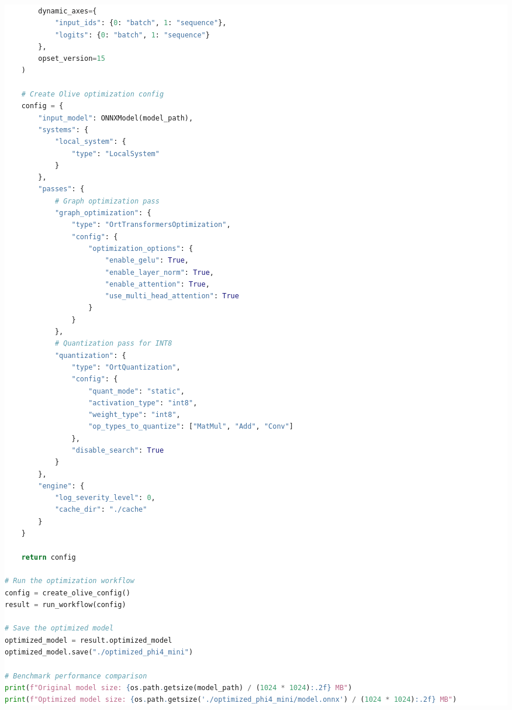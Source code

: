 ```python
        dynamic_axes={
            "input_ids": {0: "batch", 1: "sequence"},
            "logits": {0: "batch", 1: "sequence"}
        },
        opset_version=15
    )
    
    # Create Olive optimization config
    config = {
        "input_model": ONNXModel(model_path),
        "systems": {
            "local_system": {
                "type": "LocalSystem"
            }
        },
        "passes": {
            # Graph optimization pass
            "graph_optimization": {
                "type": "OrtTransformersOptimization",
                "config": {
                    "optimization_options": {
                        "enable_gelu": True,
                        "enable_layer_norm": True,
                        "enable_attention": True,
                        "use_multi_head_attention": True
                    }
                }
            },
            # Quantization pass for INT8
            "quantization": {
                "type": "OrtQuantization",
                "config": {
                    "quant_mode": "static",
                    "activation_type": "int8",
                    "weight_type": "int8",
                    "op_types_to_quantize": ["MatMul", "Add", "Conv"]
                },
                "disable_search": True
            }
        },
        "engine": {
            "log_severity_level": 0,
            "cache_dir": "./cache"
        }
    }
    
    return config

# Run the optimization workflow
config = create_olive_config()
result = run_workflow(config)

# Save the optimized model
optimized_model = result.optimized_model
optimized_model.save("./optimized_phi4_mini")

# Benchmark performance comparison
print(f"Original model size: {os.path.getsize(model_path) / (1024 * 1024):.2f} MB")
print(f"Optimized model size: {os.path.getsize('./optimized_phi4_mini/model.onnx') / (1024 * 1024):.2f} MB")
```
